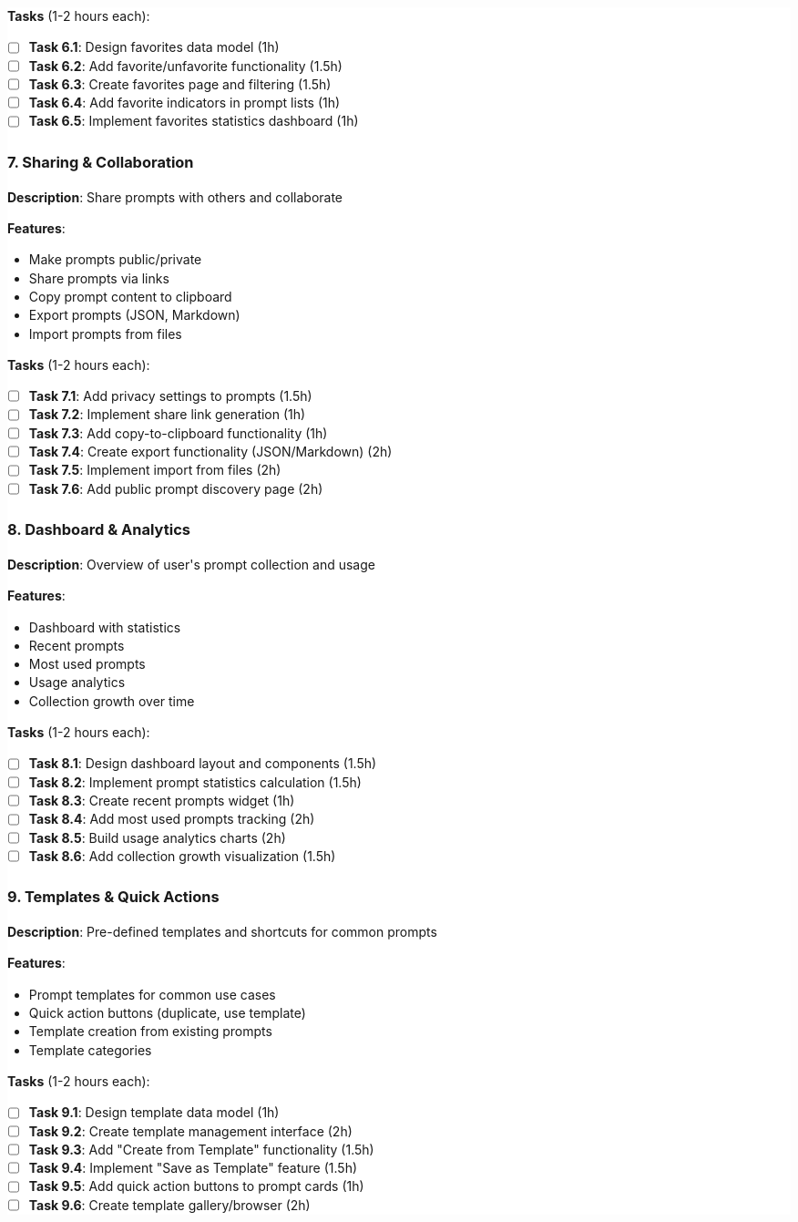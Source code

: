 **Tasks** (1-2 hours each):
- [ ] **Task 6.1**: Design favorites data model (1h)
- [ ] **Task 6.2**: Add favorite/unfavorite functionality (1.5h)
- [ ] **Task 6.3**: Create favorites page and filtering (1.5h)
- [ ] **Task 6.4**: Add favorite indicators in prompt lists (1h)
- [ ] **Task 6.5**: Implement favorites statistics dashboard (1h)

### 7. Sharing & Collaboration
**Description**: Share prompts with others and collaborate

**Features**:
- Make prompts public/private
- Share prompts via links
- Copy prompt content to clipboard
- Export prompts (JSON, Markdown)
- Import prompts from files

**Tasks** (1-2 hours each):
- [ ] **Task 7.1**: Add privacy settings to prompts (1.5h)
- [ ] **Task 7.2**: Implement share link generation (1h)
- [ ] **Task 7.3**: Add copy-to-clipboard functionality (1h)
- [ ] **Task 7.4**: Create export functionality (JSON/Markdown) (2h)
- [ ] **Task 7.5**: Implement import from files (2h)
- [ ] **Task 7.6**: Add public prompt discovery page (2h)

### 8. Dashboard & Analytics
**Description**: Overview of user's prompt collection and usage

**Features**:
- Dashboard with statistics
- Recent prompts
- Most used prompts
- Usage analytics
- Collection growth over time

**Tasks** (1-2 hours each):
- [ ] **Task 8.1**: Design dashboard layout and components (1.5h)
- [ ] **Task 8.2**: Implement prompt statistics calculation (1.5h)
- [ ] **Task 8.3**: Create recent prompts widget (1h)
- [ ] **Task 8.4**: Add most used prompts tracking (2h)
- [ ] **Task 8.5**: Build usage analytics charts (2h)
- [ ] **Task 8.6**: Add collection growth visualization (1.5h)

### 9. Templates & Quick Actions
**Description**: Pre-defined templates and shortcuts for common prompts

**Features**:
- Prompt templates for common use cases
- Quick action buttons (duplicate, use template)
- Template creation from existing prompts
- Template categories

**Tasks** (1-2 hours each):
- [ ] **Task 9.1**: Design template data model (1h)
- [ ] **Task 9.2**: Create template management interface (2h)
- [ ] **Task 9.3**: Add "Create from Template" functionality (1.5h)
- [ ] **Task 9.4**: Implement "Save as Template" feature (1.5h)
- [ ] **Task 9.5**: Add quick action buttons to prompt cards (1h)
- [ ] **Task 9.6**: Create template gallery/browser (2h)
